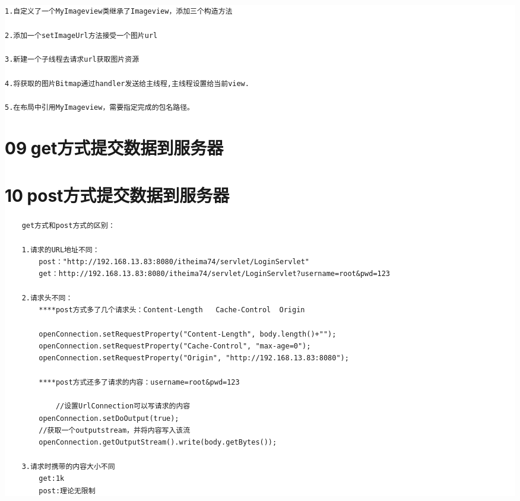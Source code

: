 	1.自定义了一个MyImageview类继承了Imageview，添加三个构造方法

	2.添加一个setImageUrl方法接受一个图片url
		
	3.新建一个子线程去请求url获取图片资源

	4.将获取的图片Bitmap通过handler发送给主线程,主线程设置给当前view.

	5.在布局中引用MyImageview，需要指定完成的包名路径。
	

# 09 get方式提交数据到服务器

# 10 post方式提交数据到服务器


			
		get方式和post方式的区别：

		1.请求的URL地址不同：
			post："http://192.168.13.83:8080/itheima74/servlet/LoginServlet"
			get：http://192.168.13.83:8080/itheima74/servlet/LoginServlet?username=root&pwd=123

		2.请求头不同：
			****post方式多了几个请求头：Content-Length   Cache-Control  Origin

			openConnection.setRequestProperty("Content-Length", body.length()+"");
			openConnection.setRequestProperty("Cache-Control", "max-age=0");
			openConnection.setRequestProperty("Origin", "http://192.168.13.83:8080");

			****post方式还多了请求的内容：username=root&pwd=123

				//设置UrlConnection可以写请求的内容
			openConnection.setDoOutput(true);
			//获取一个outputstream，并将内容写入该流
			openConnection.getOutputStream().write(body.getBytes());

		3.请求时携带的内容大小不同
			get:1k 
			post:理论无限制
